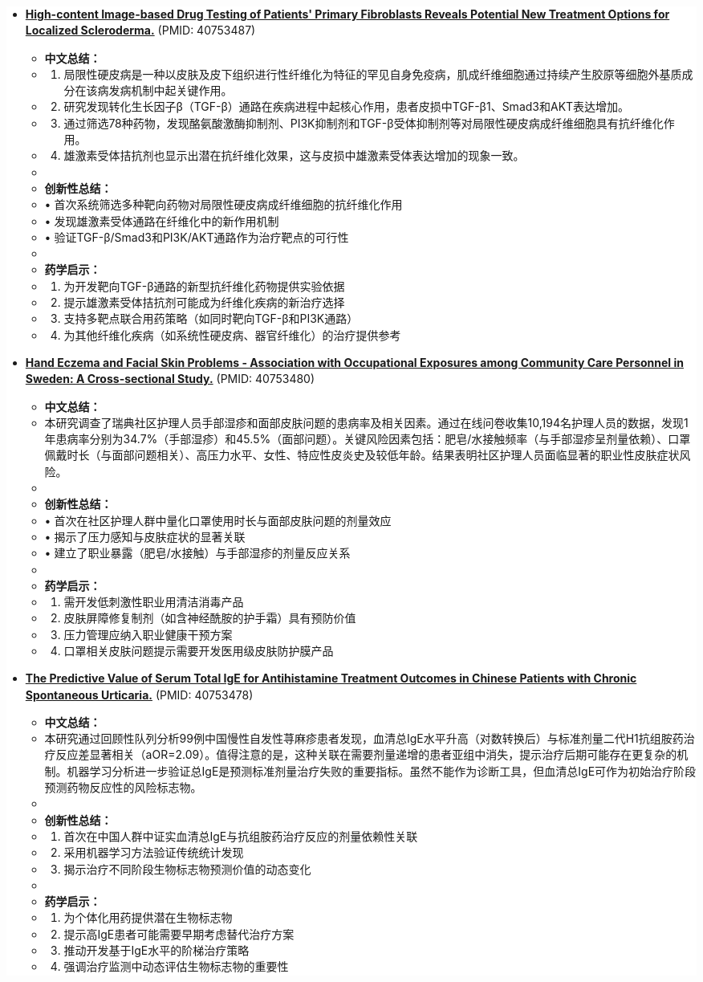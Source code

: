 *   **[High-content Image-based Drug Testing of Patients' Primary Fibroblasts Reveals Potential New Treatment Options for Localized Scleroderma.](https://pubmed.ncbi.nlm.nih.gov/40753487/)** (PMID: 40753487)
    *   **中文总结：**
    *   1. 局限性硬皮病是一种以皮肤及皮下组织进行性纤维化为特征的罕见自身免疫病，肌成纤维细胞通过持续产生胶原等细胞外基质成分在该病发病机制中起关键作用。
    *   2. 研究发现转化生长因子β（TGF-β）通路在疾病进程中起核心作用，患者皮损中TGF-β1、Smad3和AKT表达增加。
    *   3. 通过筛选78种药物，发现酪氨酸激酶抑制剂、PI3K抑制剂和TGF-β受体抑制剂等对局限性硬皮病成纤维细胞具有抗纤维化作用。
    *   4. 雄激素受体拮抗剂也显示出潜在抗纤维化效果，这与皮损中雄激素受体表达增加的现象一致。
    *   
    *   **创新性总结：**
    *   • 首次系统筛选多种靶向药物对局限性硬皮病成纤维细胞的抗纤维化作用
    *   • 发现雄激素受体通路在纤维化中的新作用机制
    *   • 验证TGF-β/Smad3和PI3K/AKT通路作为治疗靶点的可行性
    *   
    *   **药学启示：**
    *   1. 为开发靶向TGF-β通路的新型抗纤维化药物提供实验依据
    *   2. 提示雄激素受体拮抗剂可能成为纤维化疾病的新治疗选择
    *   3. 支持多靶点联合用药策略（如同时靶向TGF-β和PI3K通路）
    *   4. 为其他纤维化疾病（如系统性硬皮病、器官纤维化）的治疗提供参考

*   **[Hand Eczema and Facial Skin Problems - Association with Occupational Exposures among Community Care Personnel in Sweden: A Cross-sectional Study.](https://pubmed.ncbi.nlm.nih.gov/40753480/)** (PMID: 40753480)
    *   **中文总结：**
    *   本研究调查了瑞典社区护理人员手部湿疹和面部皮肤问题的患病率及相关因素。通过在线问卷收集10,194名护理人员的数据，发现1年患病率分别为34.7%（手部湿疹）和45.5%（面部问题）。关键风险因素包括：肥皂/水接触频率（与手部湿疹呈剂量依赖）、口罩佩戴时长（与面部问题相关）、高压力水平、女性、特应性皮炎史及较低年龄。结果表明社区护理人员面临显著的职业性皮肤症状风险。
    *   
    *   **创新性总结：**
    *   • 首次在社区护理人群中量化口罩使用时长与面部皮肤问题的剂量效应
    *   • 揭示了压力感知与皮肤症状的显著关联
    *   • 建立了职业暴露（肥皂/水接触）与手部湿疹的剂量反应关系
    *   
    *   **药学启示：**
    *   1. 需开发低刺激性职业用清洁消毒产品
    *   2. 皮肤屏障修复制剂（如含神经酰胺的护手霜）具有预防价值
    *   3. 压力管理应纳入职业健康干预方案
    *   4. 口罩相关皮肤问题提示需要开发医用级皮肤防护膜产品

*   **[The Predictive Value of Serum Total IgE for Antihistamine Treatment Outcomes in Chinese Patients with Chronic Spontaneous Urticaria.](https://pubmed.ncbi.nlm.nih.gov/40753478/)** (PMID: 40753478)
    *   **中文总结：**
    *   本研究通过回顾性队列分析99例中国慢性自发性荨麻疹患者发现，血清总IgE水平升高（对数转换后）与标准剂量二代H1抗组胺药治疗反应差显著相关（aOR=2.09）。值得注意的是，这种关联在需要剂量递增的患者亚组中消失，提示治疗后期可能存在更复杂的机制。机器学习分析进一步验证总IgE是预测标准剂量治疗失败的重要指标。虽然不能作为诊断工具，但血清总IgE可作为初始治疗阶段预测药物反应性的风险标志物。
    *   
    *   **创新性总结：**
    *   1. 首次在中国人群中证实血清总IgE与抗组胺药治疗反应的剂量依赖性关联
    *   2. 采用机器学习方法验证传统统计发现
    *   3. 揭示治疗不同阶段生物标志物预测价值的动态变化
    *   
    *   **药学启示：**
    *   1. 为个体化用药提供潜在生物标志物
    *   2. 提示高IgE患者可能需要早期考虑替代治疗方案
    *   3. 推动开发基于IgE水平的阶梯治疗策略
    *   4. 强调治疗监测中动态评估生物标志物的重要性
